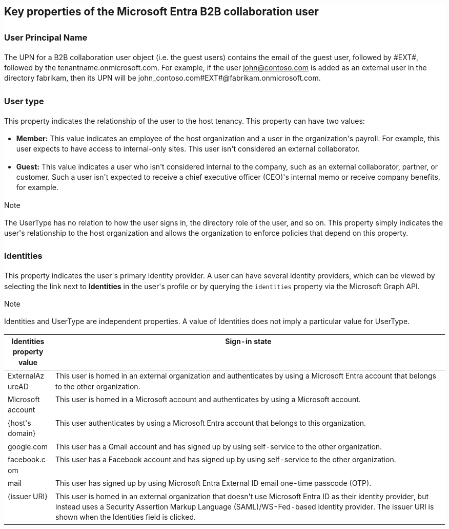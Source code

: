 ## Key properties of the Microsoft Entra B2B collaboration user

### User Principal Name

The UPN for a B2B collaboration user object (i.e. the guest users) contains the email of the guest user, followed by #EXT#, followed by the tenantname.onmicrosoft.com. For example, if the user john@contoso.com is added as an external user in the directory fabrikam, then its UPN will be john_contoso.com#EXT#@fabrikam.onmicrosoft.com.

### User type

This property indicates the relationship of the user to the host tenancy. This property can have two values:

- **Member:** This value indicates an employee of the host organization and a user in the organization's payroll. For example, this user expects to have access to internal-only sites. This user isn't considered an external collaborator.

- **Guest:** This value indicates a user who isn't considered internal to the company, such as an external collaborator, partner, or customer. Such a user isn't expected to receive a chief executive officer (CEO)'s internal memo or receive company benefits, for example.

> [!NOTE]
> The UserType has no relation to how the user signs in, the directory role of the user, and so on. This property simply indicates the user's relationship to the host organization and allows the organization to enforce policies that depend on this property.

### Identities

This property indicates the user's primary identity provider. A user can have several identity providers, which can be viewed by selecting the link next to **Identities** in the user's profile or by querying the `identities` property via the Microsoft Graph API.

> [!NOTE]
> Identities and UserType are independent properties. A value of Identities does not imply a particular value for UserType.

Identities property value | Sign-in state
--------------------- | -------------------------
ExternalAzureAD | This user is homed in an external organization and authenticates by using a Microsoft Entra account that belongs to the other organization.
Microsoft account |  This user is homed in a Microsoft account and authenticates by using a Microsoft account.
{host's domain} | This user authenticates by using a Microsoft Entra account that belongs to this organization.
google.com | This user has a Gmail account and has signed up by using self-service to the other organization.
facebook.com | This user has a Facebook account and has signed up by using self-service to the other organization.
mail | This user has signed up by using Microsoft Entra External ID email one-time passcode (OTP).
{issuer URI} | This user is homed in an external organization that doesn't use Microsoft Entra ID as their identity provider, but instead uses a Security Assertion Markup Language (SAML)/WS-Fed-based identity provider. The issuer URI is shown when the Identities field is clicked.
